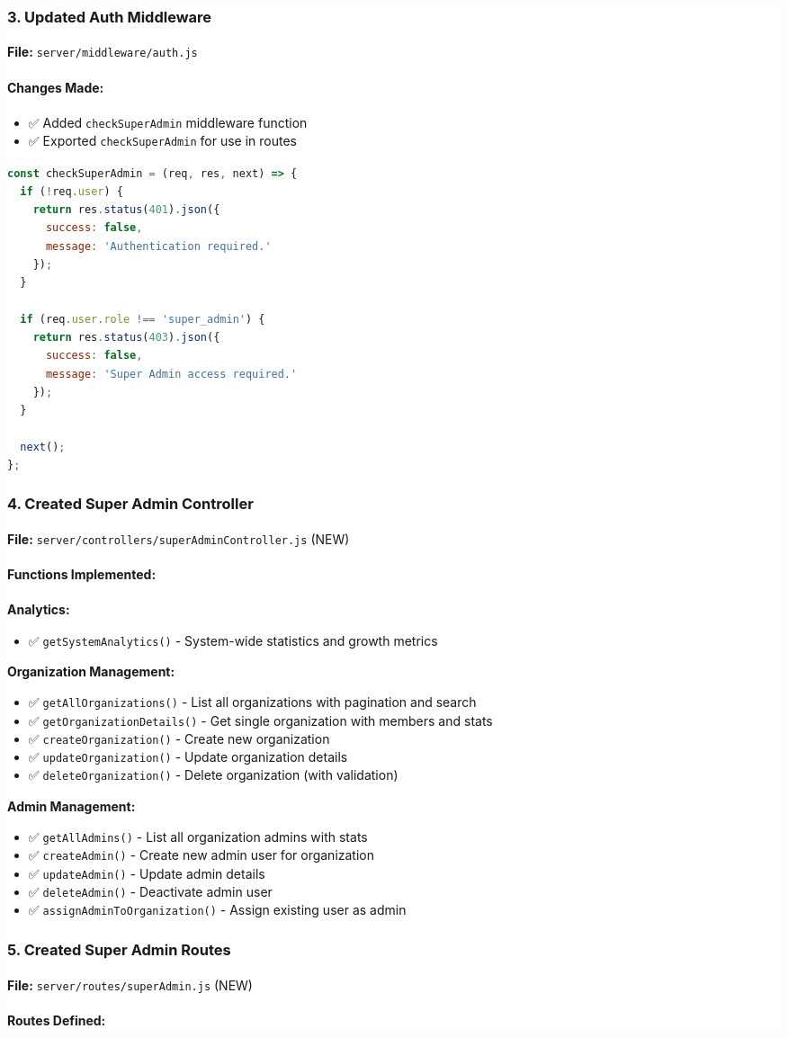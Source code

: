 ### 3. Updated Auth Middleware
**File:** `server/middleware/auth.js`

#### Changes Made:
- ✅ Added `checkSuperAdmin` middleware function
- ✅ Exported `checkSuperAdmin` for use in routes

```javascript
const checkSuperAdmin = (req, res, next) => {
  if (!req.user) {
    return res.status(401).json({ 
      success: false, 
      message: 'Authentication required.' 
    });
  }

  if (req.user.role !== 'super_admin') {
    return res.status(403).json({ 
      success: false, 
      message: 'Super Admin access required.' 
    });
  }

  next();
};
```

### 4. Created Super Admin Controller
**File:** `server/controllers/superAdminController.js` (NEW)

#### Functions Implemented:

**Analytics:**
- ✅ `getSystemAnalytics()` - System-wide statistics and growth metrics

**Organization Management:**
- ✅ `getAllOrganizations()` - List all organizations with pagination and search
- ✅ `getOrganizationDetails()` - Get single organization with members and stats
- ✅ `createOrganization()` - Create new organization
- ✅ `updateOrganization()` - Update organization details
- ✅ `deleteOrganization()` - Delete organization (with validation)

**Admin Management:**
- ✅ `getAllAdmins()` - List all organization admins with stats
- ✅ `createAdmin()` - Create new admin user for organization
- ✅ `updateAdmin()` - Update admin details
- ✅ `deleteAdmin()` - Deactivate admin user
- ✅ `assignAdminToOrganization()` - Assign existing user as admin

### 5. Created Super Admin Routes
**File:** `server/routes/superAdmin.js` (NEW)

#### Routes Defined:
